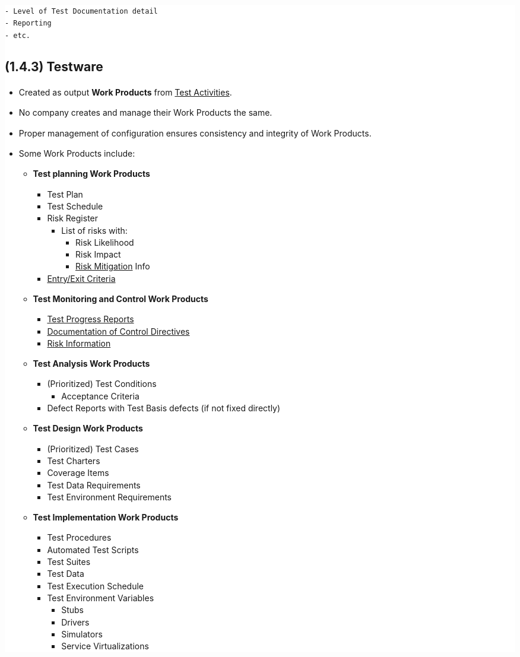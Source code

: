     - Level of Test Documentation detail
    - Reporting
    - etc.

  <a id="143"></a>

  ## (1.4.3) Testware

  - Created as output **Work Products** from [Test Activities](#141).
  - No company creates and manage their Work Products the same.
  - Proper management of configuration ensures consistency and integrity of Work Products.
  - Some Work Products include:

    - **Test planning Work Products**

      - Test Plan
      - Test Schedule
      - Risk Register
        - List of risks with:
          - Risk Likelihood
          - Risk Impact
          - [Risk Mitigation](Chapter%205#2) Info
      - [Entry/Exit Criteria](Chapter%205#1)

    - **Test Monitoring and Control Work Products**

      - [Test Progress Reports](Chapter%205#Section3.2)
      - [Documentation of Control Directives](Chapter%205#3)
      - [Risk Information](Chapter%205#2)

    - **Test Analysis Work Products**

      - (Prioritized) Test Conditions
        - Acceptance Criteria
      - Defect Reports with Test Basis defects (if not fixed directly)

    - **Test Design Work Products**

      - (Prioritized) Test Cases
      - Test Charters
      - Coverage Items
      - Test Data Requirements
      - Test Environment Requirements

    - **Test Implementation Work Products**

      - Test Procedures
      - Automated Test Scripts
      - Test Suites
      - Test Data
      - Test Execution Schedule
      - Test Environment Variables
        - Stubs
        - Drivers
        - Simulators
        - Service Virtualizations

